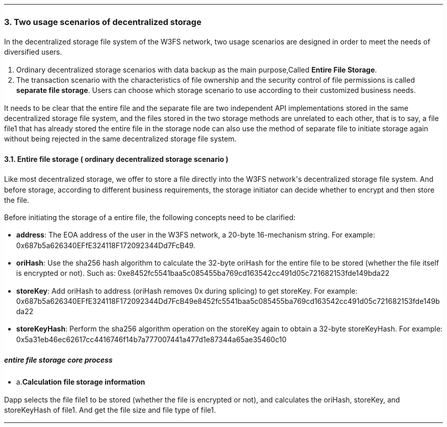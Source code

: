 

 

***

 

### 3. Two usage scenarios of decentralized storage

In the decentralized storage file system of the W3FS network, two usage scenarios are designed in order to meet the needs of diversified users. 

1. Ordinary decentralized storage scenarios with data backup as the main purpose,Called **Entire File Storage**. 
2. The transaction scenario with the characteristics of file ownership and the security control of file permissions is called **separate file storage**. Users can choose which storage scenario to use according to their customized business needs.

It needs to be clear that the entire file and the separate file are two independent API implementations stored in the same decentralized storage file system, and the files stored in the two storage methods are unrelated to each other, that is to say,  a file file1 that has already stored the entire file in the storage node can also use the method of separate file to initiate storage again without being rejected in the same decentralized storage file system.

 

#### 3.1. Entire file storage ( ordinary decentralized storage scenario )

Like most decentralized storage, we offer to store a file directly into the W3FS network's decentralized storage file system. And before storage, according to different business requirements, the storage initiator can decide whether to encrypt and then store the file.

 

Before initiating the storage of a entire file, the following concepts need to be clarified:

* **address**: The EOA address of the user in the W3FS network, a 20-byte 16-mechanism string. For example: 0x687b5a626340EFfE324118F172092344Dd7FcB49.

* **oriHash**: Use the sha256 hash algorithm to calculate the 32-byte oriHash for the entire file to be stored (whether the file itself is encrypted or not). Such as: 0xe8452fc5541baa5c085455ba769cd163542cc491d05c721682153fde149bda22

* **storeKey**: Add oriHash to address (oriHash removes 0x during splicing) to get storeKey. For example: 0x687b5a626340EFfE324118F172092344Dd7FcB49e8452fc5541baa5c085455ba769cd163542cc491d05c721682153fde149bda22

* **storeKeyHash**: Perform the sha256 algorithm operation on the storeKey again to obtain a 32-byte storeKeyHash. For example: 0x5a31eb46ec62617cc4416746f14b7a777007441a477d1e87344a65ae35460c10

 

##### entire file storage core process

* a.**Calculation file storage information**

Dapp selects the file file1 to be stored (whether the file is encrypted or not), and calculates the oriHash, storeKey, and storeKeyHash of file1. And get the file size and file type of file1.

***
